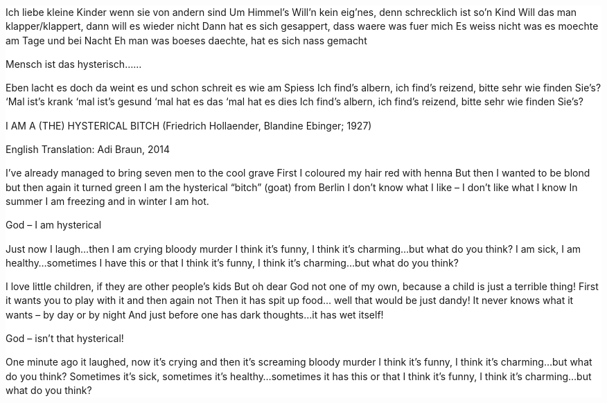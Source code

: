 Ich liebe kleine Kinder wenn sie von andern sind
Um Himmel’s Will’n kein eig’nes, denn schrecklich ist so’n Kind
Will das man klapper/klappert, dann will es wieder nicht
Dann hat es sich gesappert, dass waere was fuer mich
Es weiss nicht was es moechte am Tage und bei Nacht
Eh man was boeses daechte, hat es sich nass gemacht

Mensch ist das hysterisch……

Eben lacht es doch da weint es und schon schreit es wie am Spiess
Ich find’s albern, ich find’s reizend, bitte sehr wie finden Sie’s?
‘Mal ist’s krank ‘mal ist’s gesund ‘mal hat es das ‘mal hat es dies
Ich find’s albern, ich find’s reizend, bitte sehr wie finden Sie’s? 

I AM A (THE) HYSTERICAL BITCH (Friedrich Hollaender, Blandine Ebinger; 1927)

English Translation: Adi Braun, 2014

I’ve already managed to bring seven men to the cool grave
First I coloured my hair red with henna
But then I wanted to be blond but then again it turned green
I am the hysterical “bitch” (goat) from Berlin
I don’t know what I like – I don’t like what I know
In summer I am freezing and in winter I am hot.

God – I am hysterical

Just now I laugh…then I am crying bloody murder
I think it’s funny, I think it’s charming…but what do you think?
I am sick, I am healthy…sometimes I have this or that
I think it’s funny, I think it’s charming…but what do you think?

I love little children, if they are other people’s kids
But oh dear God not one of my own, because a child is just a terrible thing!
First it wants you to play with it and then again not
Then it has spit up food… well that would be just dandy!
It never knows what it wants – by day or by night
And just before one has dark thoughts…it has wet itself!

God – isn’t that hysterical!

One minute ago it laughed, now it’s crying and then it’s screaming bloody murder
I think it’s funny, I think it’s charming…but what do you think?
Sometimes it’s sick, sometimes it’s healthy…sometimes it has this or that
I think it’s funny, I think it’s charming…but what do you think?

</pre>
